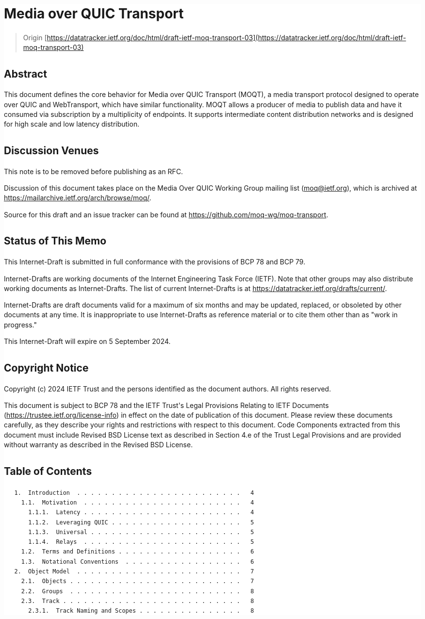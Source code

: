 # Media over QUIC Transport

> Origin [https://datatracker.ietf.org/doc/html/draft-ietf-moq-transport-03](https://datatracker.ietf.org/doc/html/draft-ietf-moq-transport-03)

## Abstract

This document defines the core behavior for Media over QUIC Transport (MOQT), a media transport protocol designed to operate over QUIC and WebTransport, which have similar functionality. MOQT allows a producer of media to publish data and have it consumed via subscription by a multiplicity of endpoints. It supports intermediate content distribution networks and is designed for high scale and low latency distribution.

## Discussion Venues

This note is to be removed before publishing as an RFC.

Discussion of this document takes place on the Media Over QUIC Working Group mailing list (moq@ietf.org), which is archived at https://mailarchive.ietf.org/arch/browse/moq/.

Source for this draft and an issue tracker can be found at https://github.com/moq-wg/moq-transport.

## Status of This Memo

This Internet-Draft is submitted in full conformance with the provisions of BCP 78 and BCP 79.

Internet-Drafts are working documents of the Internet Engineering Task Force (IETF). Note that other groups may also distribute working documents as Internet-Drafts. The list of current Internet-Drafts is at https://datatracker.ietf.org/drafts/current/.

Internet-Drafts are draft documents valid for a maximum of six months and may be updated, replaced, or obsoleted by other documents at any time. It is inappropriate to use Internet-Drafts as reference material or to cite them other than as "work in progress."

This Internet-Draft will expire on 5 September 2024.

## Copyright Notice

Copyright (c) 2024 IETF Trust and the persons identified as the document authors. All rights reserved.

This document is subject to BCP 78 and the IETF Trust's Legal Provisions Relating to IETF Documents (https://trustee.ietf.org/license-info) in effect on the date of publication of this document. Please review these documents carefully, as they describe your rights and restrictions with respect to this document. Code Components extracted from this document must include Revised BSD License text as described in Section 4.e of the Trust Legal Provisions and are provided without warranty as described in the Revised BSD License.

## Table of Contents

```
   1.  Introduction  . . . . . . . . . . . . . . . . . . . . . . . .   4
     1.1.  Motivation  . . . . . . . . . . . . . . . . . . . . . . .   4
       1.1.1.  Latency . . . . . . . . . . . . . . . . . . . . . . .   4
       1.1.2.  Leveraging QUIC . . . . . . . . . . . . . . . . . . .   5
       1.1.3.  Universal . . . . . . . . . . . . . . . . . . . . . .   5
       1.1.4.  Relays  . . . . . . . . . . . . . . . . . . . . . . .   5
     1.2.  Terms and Definitions . . . . . . . . . . . . . . . . . .   6
     1.3.  Notational Conventions  . . . . . . . . . . . . . . . . .   6
   2.  Object Model  . . . . . . . . . . . . . . . . . . . . . . . .   7
     2.1.  Objects . . . . . . . . . . . . . . . . . . . . . . . . .   7
     2.2.  Groups  . . . . . . . . . . . . . . . . . . . . . . . . .   8
     2.3.  Track . . . . . . . . . . . . . . . . . . . . . . . . . .   8
       2.3.1.  Track Naming and Scopes . . . . . . . . . . . . . . .   8
```